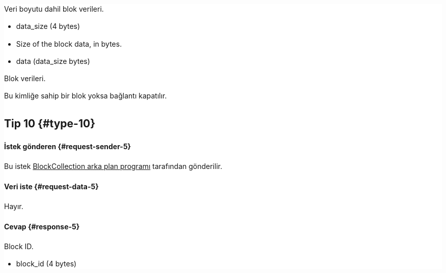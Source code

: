 Veri boyutu dahil blok verileri.

* data_size (4 bytes)

* Size of the block data, in bytes.

* data (data_size bytes)

Blok verileri.

Bu kimliğe sahip bir blok yoksa bağlantı kapatılır.

## Tip 10 {#type-10}

#### İstek gönderen {#request-sender-5}

Bu istek [BlockCollection arka plan programı](#blockcollection-daemon) tarafından gönderilir.

#### Veri iste {#request-data-5}

Hayır.

#### Cevap {#response-5}

Block ID.

* block_id (4 bytes)